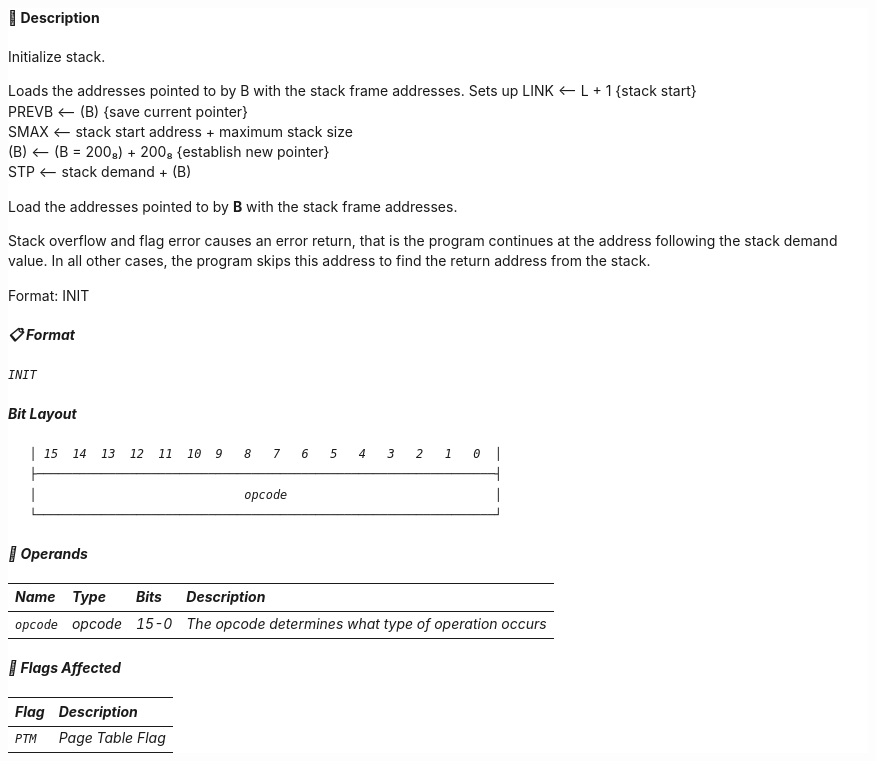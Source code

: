 #### 📝 Description

Initialize stack. 

Loads the addresses pointed to by B with the stack frame addresses. 
Sets up 
  LINK  ⟵ L + 1                          {stack start}  
  PREVB ⟵ (B)                            {save current pointer}  
  SMAX  ⟵ stack start address + maximum stack size  
  (B)   ⟵ (B = 200₈) + 200₈              {establish new pointer}  
  STP   ⟵ stack demand + (B)  

Load the addresses pointed to by **B** with the stack frame addresses.

Stack overflow and flag error causes an error return, that is the program continues at the address following the stack demand value. 
In all other cases, the program skips this address to find the return address from the stack.  

Format:
  INIT 
  <number of words allocated to stack>
  <address of stack start>
  <maximum stack size>
  <flag>
  <address left empty>
  <error return address>
  <return address>


#### 📋 Format

```
INIT
```

#### Bit Layout

```
   │ 15  14  13  12  11  10  9   8   7   6   5   4   3   2   1   0  │
   ├────────────────────────────────────────────────────────────────┤
   │                             opcode                             │
   └────────────────────────────────────────────────────────────────┘

```

#### 🔧 Operands

| Name | Type | Bits | Description |
|:-----|:-----|:-----|:------------|
| `opcode` | opcode | 15-0 | The opcode determines what type of operation occurs |

#### 🚩 Flags Affected

| Flag | Description |
|:-----|:------------|
| `PTM` | Page Table Flag |
